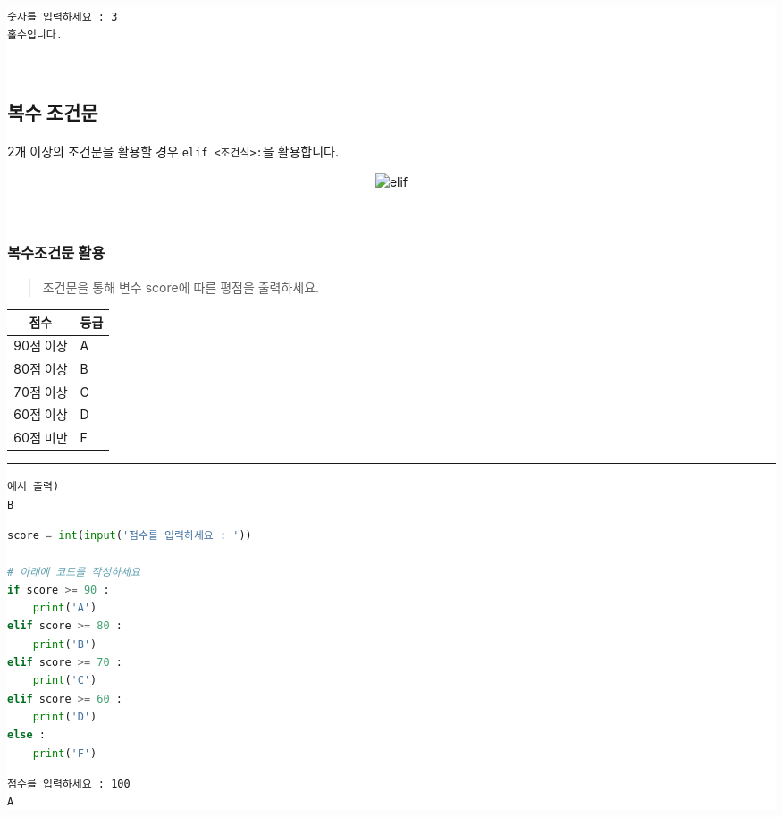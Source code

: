     숫자를 입력하세요 : 3
    홀수입니다.

​                                

## 복수 조건문

2개 이상의 조건문을 활용할 경우 `elif <조건식>:`을 활용합니다.

<center>
<img src="https://user-images.githubusercontent.com/18046097/61180560-3993e180-a653-11e9-8263-79bd7bc6eed7.png", alt="elif">
</center>

​                                  

### 복수조건문 활용

> 조건문을 통해 변수 score에 따른 평점을 출력하세요.

| 점수      | 등급 |
| --------- | ---- |
| 90점 이상 | A    |
| 80점 이상 | B    |
| 70점 이상 | C    |
| 60점 이상 | D    |
| 60점 미만 | F    |

---

```
예시 출력)
B
```


```python
score = int(input('점수를 입력하세요 : '))

# 아래에 코드를 작성하세요
if score >= 90 :
    print('A')
elif score >= 80 :
    print('B')
elif score >= 70 :
    print('C')
elif score >= 60 :
    print('D')
else :
    print('F')
```

    점수를 입력하세요 : 100
    A
